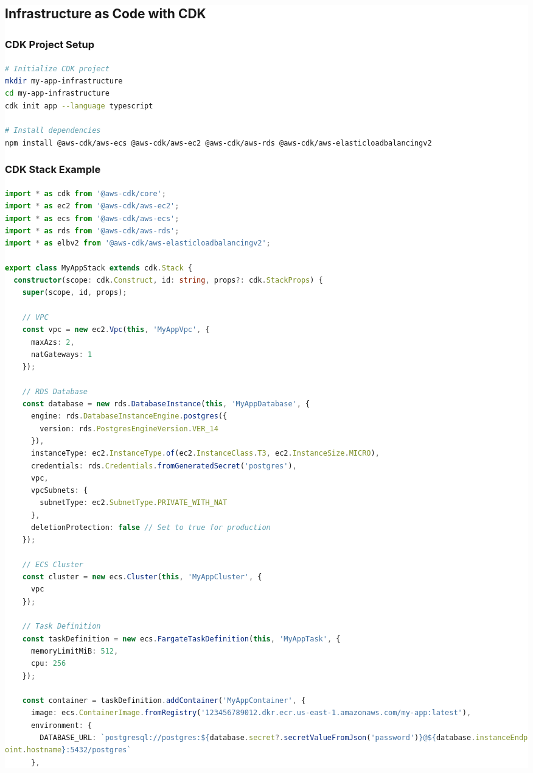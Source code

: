 ## Infrastructure as Code with CDK

### CDK Project Setup
```bash
# Initialize CDK project
mkdir my-app-infrastructure
cd my-app-infrastructure
cdk init app --language typescript

# Install dependencies
npm install @aws-cdk/aws-ecs @aws-cdk/aws-ec2 @aws-cdk/aws-rds @aws-cdk/aws-elasticloadbalancingv2
```

### CDK Stack Example
```typescript
import * as cdk from '@aws-cdk/core';
import * as ec2 from '@aws-cdk/aws-ec2';
import * as ecs from '@aws-cdk/aws-ecs';
import * as rds from '@aws-cdk/aws-rds';
import * as elbv2 from '@aws-cdk/aws-elasticloadbalancingv2';

export class MyAppStack extends cdk.Stack {
  constructor(scope: cdk.Construct, id: string, props?: cdk.StackProps) {
    super(scope, id, props);

    // VPC
    const vpc = new ec2.Vpc(this, 'MyAppVpc', {
      maxAzs: 2,
      natGateways: 1
    });

    // RDS Database
    const database = new rds.DatabaseInstance(this, 'MyAppDatabase', {
      engine: rds.DatabaseInstanceEngine.postgres({
        version: rds.PostgresEngineVersion.VER_14
      }),
      instanceType: ec2.InstanceType.of(ec2.InstanceClass.T3, ec2.InstanceSize.MICRO),
      credentials: rds.Credentials.fromGeneratedSecret('postgres'),
      vpc,
      vpcSubnets: {
        subnetType: ec2.SubnetType.PRIVATE_WITH_NAT
      },
      deletionProtection: false // Set to true for production
    });

    // ECS Cluster
    const cluster = new ecs.Cluster(this, 'MyAppCluster', {
      vpc
    });

    // Task Definition
    const taskDefinition = new ecs.FargateTaskDefinition(this, 'MyAppTask', {
      memoryLimitMiB: 512,
      cpu: 256
    });

    const container = taskDefinition.addContainer('MyAppContainer', {
      image: ecs.ContainerImage.fromRegistry('123456789012.dkr.ecr.us-east-1.amazonaws.com/my-app:latest'),
      environment: {
        DATABASE_URL: `postgresql://postgres:${database.secret?.secretValueFromJson('password')}@${database.instanceEndpoint.hostname}:5432/postgres`
      },
```